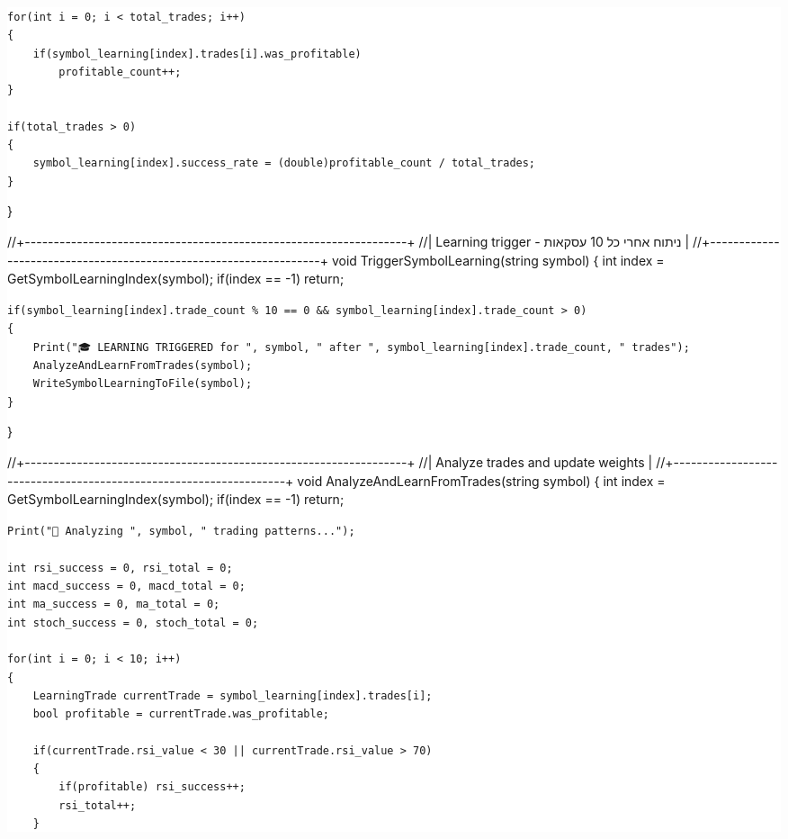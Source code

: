     for(int i = 0; i < total_trades; i++)
    {
        if(symbol_learning[index].trades[i].was_profitable)
            profitable_count++;
    }
    
    if(total_trades > 0)
    {
        symbol_learning[index].success_rate = (double)profitable_count / total_trades;
    }
}

//+------------------------------------------------------------------+
//| Learning trigger - ניתוח אחרי כל 10 עסקאות                      |
//+------------------------------------------------------------------+
void TriggerSymbolLearning(string symbol)
{
    int index = GetSymbolLearningIndex(symbol);
    if(index == -1) return;
    
    if(symbol_learning[index].trade_count % 10 == 0 && symbol_learning[index].trade_count > 0)
    {
        Print("🎓 LEARNING TRIGGERED for ", symbol, " after ", symbol_learning[index].trade_count, " trades");
        AnalyzeAndLearnFromTrades(symbol);
        WriteSymbolLearningToFile(symbol);
    }
}

//+------------------------------------------------------------------+
//| Analyze trades and update weights                               |
//+------------------------------------------------------------------+
void AnalyzeAndLearnFromTrades(string symbol)
{
    int index = GetSymbolLearningIndex(symbol);
    if(index == -1) return;
    
    Print("🔬 Analyzing ", symbol, " trading patterns...");
    
    int rsi_success = 0, rsi_total = 0;
    int macd_success = 0, macd_total = 0;
    int ma_success = 0, ma_total = 0;
    int stoch_success = 0, stoch_total = 0;
    
    for(int i = 0; i < 10; i++)
    {
        LearningTrade currentTrade = symbol_learning[index].trades[i];
        bool profitable = currentTrade.was_profitable;
        
        if(currentTrade.rsi_value < 30 || currentTrade.rsi_value > 70)
        {
            if(profitable) rsi_success++;
            rsi_total++;
        }
        